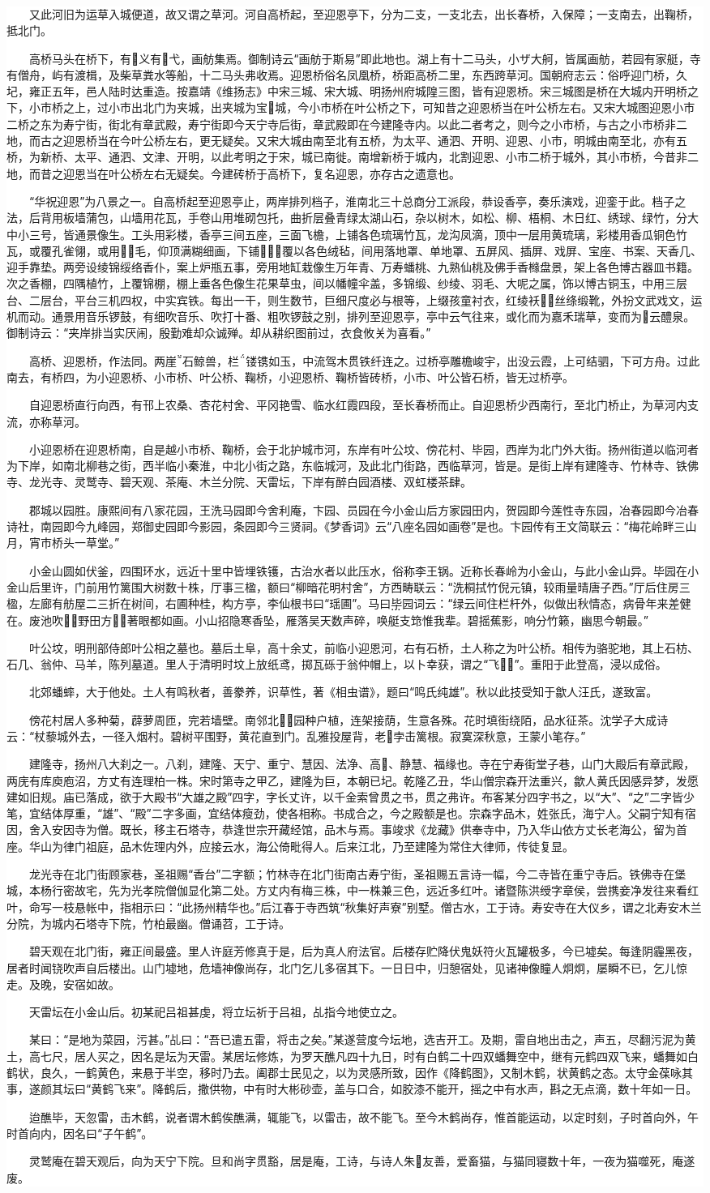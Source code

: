 　　又此河旧为运草入城便道，故又谓之草河。河自高桥起，至迎恩亭下，分为二支，一支北去，出长春桥，入保障；一支南去，出鞠桥，抵北门。

　　高桥马头在桥下，有义有弋，画舫集焉。御制诗云“画舫于斯易”即此地也。湖上有十二马头，小ザ大舸，皆属画舫，若园有家艇，寺有僧舟，屿有渡楫，及柴草粪水等船，十二马头弗收焉。迎恩桥俗名凤凰桥，桥距高桥二里，东西跨草河。国朝府志云：俗呼迎门桥，久圮，雍正五年，邑人陆时达重造。按嘉靖《维扬志》中宋三城、宋大城、明扬州府城隍三图，皆有迎恩桥。宋三城图是桥在大城内开明桥之下，小市桥之上，过小市出北门为夹城，出夹城为宝城，今小市桥在叶公桥之下，可知昔之迎恩桥当在叶公桥左右。又宋大城图迎恩小市二桥之东为寿宁街，街北有章武殿，寿宁街即今天宁寺后街，章武殿即在今建隆寺内。以此二者考之，则今之小市桥，与古之小市桥非二地，而古之迎恩桥当在今叶公桥左右，更无疑矣。又宋大城由南至北有五桥，为太平、通泗、开明、迎恩、小市，明城由南至北，亦有五桥，为新桥、太平、通泗、文津、开明，以此考明之于宋，城已南徙。南增新桥于城内，北割迎恩、小市二桥于城外，其小市桥，今昔非二地，而昔之迎恩当在叶公桥左右无疑矣。今建砖桥于高桥下，复名迎恩，亦存古之遗意也。

　　“华祝迎恩”为八景之一。自高桥起至迎恩亭止，两岸排列档子，淮南北三十总商分工派段，恭设香亭，奏乐演戏，迎銮于此。档子之法，后背用板墙蒲包，山墙用花瓦，手卷山用堆砌包托，曲折层叠青绿太湖山石，杂以树木，如松、柳、梧桐、木日红、绣球、绿竹，分大中小三号，皆通景像生。工头用彩楼，香亭三间五座，三面飞檐，上铺各色琉璃竹瓦，龙沟凤滴，顶中一层用黄琉璃，彩楼用香瓜铜色竹瓦，或覆孔雀翎，或用毛，仰顶满糊细画，下铺，覆以各色绒毡，间用落地罩、单地罩、五屏风、插屏、戏屏、宝座、书案、天香几、迎手靠垫。两旁设绫锦绥络香仆，案上炉瓶五事，旁用地缸栽像生万年青、万寿蟠桃、九熟仙桃及佛手香橼盘景，架上各色博古器皿书籍。次之香棚，四隅植竹，上覆锦棚，棚上垂各色像生花果草虫，间以幡幢伞盖，多锦缎、纱绫、羽毛、大呢之属，饰以博古铜玉，中用三层台、二层台，平台三机四权，中实宾铁。每出一干，则生数节，巨细尺度必与根等，上缀孩童衬衣，红绫袄，丝绦缎靴，外扮文武戏文，运机而动。通景用音乐锣鼓，有细吹音乐、吹打十番、粗吹锣鼓之别，排列至迎恩亭，亭中云气往来，或化而为嘉禾瑞草，变而为云醴泉。御制诗云：“夹岸排当实厌闹，殷勤难却众诚殚。却从耕织图前过，衣食攸关为喜看。”

　　高桥、迎恩桥，作法同。两崖石鲸兽，栏镂镌如玉，中流驾木贯铁纤连之。过桥亭雕檐峻宇，出没云霞，上可结驷，下可方舟。过此南去，有桥四，为小迎恩桥、小市桥、叶公桥、鞠桥，小迎恩桥、鞠桥皆砖桥，小市、叶公皆石桥，皆无过桥亭。

　　自迎恩桥直行向西，有邗上农桑、杏花村舍、平冈艳雪、临水红霞四段，至长春桥而止。自迎恩桥少西南行，至北门桥止，为草河内支流，亦称草河。

　　小迎恩桥在迎恩桥南，自是越小市桥、鞠桥，会于北护城市河，东岸有叶公坟、傍花村、毕园，西岸为北门外大街。扬州街道以临河者为下岸，如南北柳巷之街，西半临小秦淮，中北小街之路，东临城河，及此北门街路，西临草河，皆是。是街上岸有建隆寺、竹林寺、铁佛寺、龙光寺、灵鹫寺、碧天观、茶庵、木兰分院、天雷坛，下岸有醉白园酒楼、双虹楼茶肆。

　　郡城以园胜。康熙间有八家花园，王洗马园即今舍利庵，卞园、员园在今小金山后方家园田内，贺园即今莲性寺东园，冶春园即今冶春诗社，南园即今九峰园，郑御史园即今影园，条园即今三贤祠。《梦香词》云“八座名园如画卷”是也。卞园传有王文简联云：“梅花岭畔三山月，宵市桥头一草堂。”

　　小金山圆如伏釜，四围环水，远近十里中皆埋铁镬，古治水者以此压水，俗称李王锅。近称长春岭为小金山，与此小金山异。毕园在小金山后里许，门前用竹篱围大树数十株，厅事三楹，额曰“柳暗花明村舍”，方西畴联云：“洗桐拭竹倪元镇，较雨量晴唐子西。”厅后住房三楹，左廊有舫屋二三折在树间，右圃种桂，构方亭，李仙根书曰“瑶圃”。马曰毕园词云：“绿云间住栏杆外，似做出秋情态，病骨年来差健在。废池吹，野田方，著眼都如画。小山招隐寒香坠，雁落吴天数声碎，唤艇支筇惟我辈。碧摇蕉影，响分竹籁，幽思今朝最。”

　　叶公坟，明刑部侍郎叶公相之墓也。墓后土阜，高十余丈，前临小迎恩河，右有石桥，土人称之为叶公桥。相传为骆驼地，其上石枋、石几、翁仲、马羊，陈列墓道。里人于清明时坟上放纸鸢，掷瓦砾于翁仲帽上，以卜幸获，谓之“飞”。重阳于此登高，浸以成俗。

　　北郊蟠蟀，大于他处。土人有鸣秋者，善豢养，识草性，著《相虫谱》，题曰“鸣氏纯雄”。秋以此技受知于歙人汪氏，遂致富。

　　傍花村居人多种菊，薜萝周匝，完若墙壁。南邻北，园种户植，连架接荫，生意各殊。花时填街绕陌，品水征茶。沈学子大成诗云：“杖藜城外去，一径入烟村。碧树平围野，黄花直到门。乱雅投屋背，老孛击篱根。寂寞深秋意，王蒙小笔存。”

　　建隆寺，扬州八大刹之一。八刹，建隆、天宁、重宁、慧因、法净、高、静慧、福缘也。寺在宁寿街堂子巷，山门大殿后有章武殿，两庑有库庾庖沼，方丈有连理柏一株。宋时第寺之甲乙，建隆为巨，本朝已圮。乾隆乙丑，华山僧宗森开法重兴，歙人黄氏因感异梦，发愿建如旧规。庙已落成，欲于大殿书“大雄之殿”四字，字长丈许，以千金索曾贯之书，贯之弗许。布客某分四字书之，以“大”、“之”二字皆少笔，宜结体厚重，“雄”、“殿”二字多画，宜结体瘦劲，使各相称。书成合之，今之殿额是也。宗森字品木，姓张氏，海宁人。父嗣宁知有宿因，舍入安因寺为僧。既长，移主石塔寺，恭逢世宗开藏经馆，品木与焉。事竣求《龙藏》供奉寺中，乃入华山依方丈长老海公，留为首座。华山为律门祖庭，品木佐理内外，应接云水，海公倚毗得人。后来江北，乃至建隆为常住大律师，传徒复显。

　　龙光寺在北门街顾家巷，圣祖赐“香台”二字额；竹林寺在北门街南古寿宁街，圣祖赐五言诗一幅，今二寺皆在重宁寺后。铁佛寺在堡城，本杨行密故宅，先为光孝院僧伽显化第二处。方丈内有梅三株，中一株兼三色，远近多红叶。诸暨陈洪绶字章侯，尝携妾净发往来看红叶，命写一枝悬帐中，指相示曰：“此扬州精华也。”后江春于寺西筑“秋集好声寮”别墅。僧古水，工于诗。寿安寺在大仪乡，谓之北寿安木兰分院，为城内石塔寺下院，竹柏最幽。僧诵苕，工于诗。

　　碧天观在北门街，雍正间最盛。里人许庭芳修真于是，后为真人府法官。后楼存贮降伏鬼妖符火瓦罐极多，今已墟矣。每逢阴霾黑夜，居者时闻铙吹声自后楼出。山门墟地，危墙神像尚存，北门乞儿多宿其下。一日日中，归憩宿处，见诸神像瞳人炯炯，屡瞬不已，乞儿惊走。及晚，安宿如故。

　　天雷坛在小金山后。初某祀吕祖甚虔，将立坛祈于吕祖，乩指今地使立之。

　　某曰：“是地为菜园，污甚。”乩曰：“吾已遣五雷，将击之矣。”某遂营度今坛地，选吉开工。及期，雷自地出击之，声五，尽翻污泥为黄土，高七尺，居人买之，因名是坛为天雷。某居坛修炼，为罗天醮凡四十九日，时有白鹤二十四双蟠舞空中，继有元鹤四双飞来，蟠舞如白鹤状，良久，一鹤黄色，来悬于半空，移时乃去。阖郡士民见之，以为灵感所致，因作《降鹤图》，又制木鹤，状黄鹤之态。太守金葆咏其事，遂颜其坛曰“黄鹤飞来”。降鹤后，撒供物，中有时大彬砂壶，盖与口合，如胶漆不能开，摇之中有水声，斟之无点滴，数十年如一日。

　　迨醮毕，天忽雷，击木鹤，说者谓木鹤俟醮满，辄能飞，以雷击，故不能飞。至今木鹤尚存，惟首能运动，以定时刻，子时首向外，午时首向内，因名曰“子午鹤”。

　　灵鹫庵在碧天观后，向为天宁下院。旦和尚字贯豁，居是庵，工诗，与诗人朱友善，爱畜猫，与猫同寝数十年，一夜为猫噬死，庵遂废。

